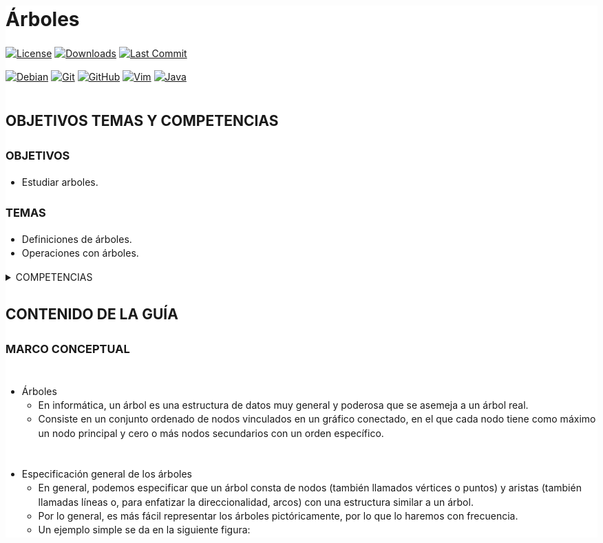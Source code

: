 # Árboles

[![License][license]][license-file]
[![Downloads][downloads]][releases]
[![Last Commit][last-commit]][releases]

[![Debian][Debian]][debian-site]
[![Git][Git]][git-site]
[![GitHub][GitHub]][github-site]
[![Vim][Vim]][vim-site]
[![Java][Java]][java-site]

#

## OBJETIVOS TEMAS Y COMPETENCIAS

### OBJETIVOS

- Estudiar arboles.

### TEMAS
-   Definiciones de árboles.
-   Operaciones con árboles.

<details><summary>COMPETENCIAS</summary></details>

## CONTENIDO DE LA GUÍA

### MARCO CONCEPTUAL

#

-   Árboles
    -   En informática, un árbol es una estructura de datos muy general y poderosa que se asemeja a un árbol real. 
    -   Consiste en un conjunto ordenado de nodos vinculados en un gráfico conectado, en el que cada nodo tiene como máximo un nodo principal y cero o más nodos secundarios con un orden específico.

#

-   Especificación general de los árboles
    -   En general, podemos especificar que un árbol consta de nodos (también llamados vértices o puntos) y aristas (también llamadas líneas o, para enfatizar la direccionalidad, arcos) con una estructura similar a un árbol. 
    -   Por lo general, es más fácil representar los árboles pictóricamente, por lo que lo haremos con frecuencia. 
    -   Un ejemplo simple se da en la siguiente figura:

[license]: https://img.shields.io/github/license/rescobedoq/pw2?label=rescobedoq
[license-file]: https://github.com/rescobedoq/pw2/blob/main/LICENSE
[downloads]: https://img.shields.io/github/downloads/rescobedoq/pw2/total?label=Downloads
[releases]: https://github.com/rescobedoq/pw2/releases/
[last-commit]: https://img.shields.io/github/last-commit/rescobedoq/pw2?label=Last%20Commit
[Debian]: https://img.shields.io/badge/Debian-D70A53?style=for-the-badge&logo=debian&logoColor=white
[debian-site]: https://www.debian.org/index.es.html
[Git]: https://img.shields.io/badge/git-%23F05033.svg?style=for-the-badge&logo=git&logoColor=white
[git-site]: https://git-scm.com/
[GitHub]: https://img.shields.io/badge/github-%23121011.svg?style=for-the-badge&logo=github&logoColor=white
[github-site]: https://github.com/
[Vim]: https://img.shields.io/badge/VIM-%2311AB00.svg?style=for-the-badge&logo=vim&logoColor=white
[vim-site]: https://www.vim.org/
[Java]: https://img.shields.io/badge/java-%23ED8B00.svg?style=for-the-badge&logo=java&logoColor=white
[java-site]: https://docs.oracle.com/javase/tutorial/